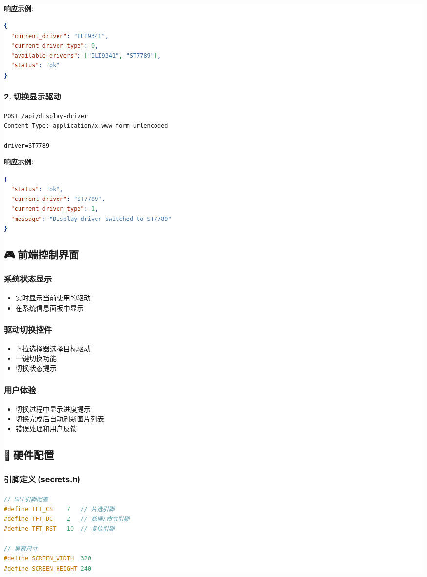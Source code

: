 **响应示例**:
```json
{
  "current_driver": "ILI9341",
  "current_driver_type": 0,
  "available_drivers": ["ILI9341", "ST7789"],
  "status": "ok"
}
```

### 2. 切换显示驱动
```http
POST /api/display-driver
Content-Type: application/x-www-form-urlencoded

driver=ST7789
```

**响应示例**:
```json
{
  "status": "ok",
  "current_driver": "ST7789",
  "current_driver_type": 1,
  "message": "Display driver switched to ST7789"
}
```

## 🎮 前端控制界面

### 系统状态显示
- 实时显示当前使用的驱动
- 在系统信息面板中显示

### 驱动切换控件
- 下拉选择器选择目标驱动
- 一键切换功能
- 切换状态提示

### 用户体验
- 切换过程中显示进度提示
- 切换完成后自动刷新图片列表
- 错误处理和用户反馈

## 🔧 硬件配置

### 引脚定义 (secrets.h)
```cpp
// SPI引脚配置
#define TFT_CS    7   // 片选引脚
#define TFT_DC    2   // 数据/命令引脚
#define TFT_RST   10  // 复位引脚

// 屏幕尺寸
#define SCREEN_WIDTH  320
#define SCREEN_HEIGHT 240
```

